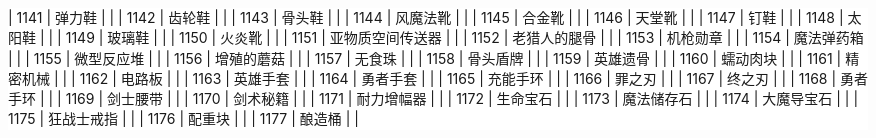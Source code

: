 | 1141 | 弹力鞋                 |             |
| 1142 | 齿轮鞋                 |             |
| 1143 | 骨头鞋                 |             |
| 1144 | 风魔法靴               |             |
| 1145 | 合金靴                 |             |
| 1146 | 天堂靴                 |             |
| 1147 | 钉鞋                   |             |
| 1148 | 太阳鞋                 |             |
| 1149 | 玻璃鞋                 |             |
| 1150 | 火炎靴                 |             |
| 1151 | 亚物质空间传送器       |             |
| 1152 | 老猎人的腿骨           |             |
| 1153 | 机枪勋章               |             |
| 1154 | 魔法弹药箱             |             |
| 1155 | 微型反应堆             |             |
| 1156 | 增殖的蘑菇             |             |
| 1157 | 无食珠                 |             |
| 1158 | 骨头盾牌               |             |
| 1159 | 英雄遗骨               |             |
| 1160 | 蠕动肉块               |             |
| 1161 | 精密机械               |             |
| 1162 | 电路板                 |             |
| 1163 | 英雄手套               |             |
| 1164 | 勇者手套               |             |
| 1165 | 充能手环               |             |
| 1166 | 罪之刃                 |             |
| 1167 | 终之刃                 |             |
| 1168 | 勇者手环               |             |
| 1169 | 剑士腰带               |             |
| 1170 | 剑术秘籍               |             |
| 1171 | 耐力增幅器             |             |
| 1172 | 生命宝石               |             |
| 1173 | 魔法储存石             |             |
| 1174 | 大魔导宝石             |             |
| 1175 | 狂战士戒指             |             |
| 1176 | 配重块                 |             |
| 1177 | 酿造桶                 |             |